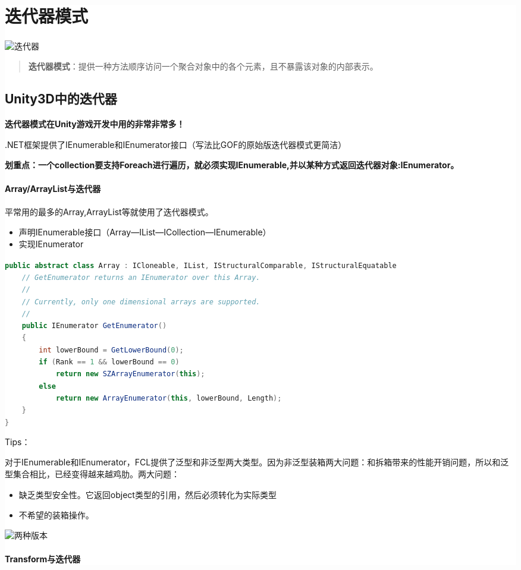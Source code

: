# 迭代器模式

![迭代器](https://pic.wenqu.space/upload/2023/02/14/%E8%BF%AD%E4%BB%A3%E5%99%A8.png)

> **迭代器模式**：提供一种方法顺序访问一个聚合对象中的各个元素，且不暴露该对象的内部表示。





## Unity3D中的迭代器

**迭代器模式在Unity游戏开发中用的非常非常多！**

.NET框架提供了IEnumerable和IEnumerator接口（写法比GOF的原始版迭代器模式更简洁）

**划重点：一个collection要支持Foreach进行遍历，就必须实现IEnumerable,并以某种方式返回迭代器对象:IEnumerator。**



#### Array/ArrayList与迭代器

平常用的最多的Array,ArrayList等就使用了迭代器模式。

- 声明IEnumerable接口（Array—IList—ICollection—IEnumerable）
- 实现IEnumerator

```c#
public abstract class Array : ICloneable, IList, IStructuralComparable, IStructuralEquatable     
    // GetEnumerator returns an IEnumerator over this Array.  
    // 
    // Currently, only one dimensional arrays are supported.
    // 
    public IEnumerator GetEnumerator()
    {
        int lowerBound = GetLowerBound(0);
        if (Rank == 1 && lowerBound == 0)
            return new SZArrayEnumerator(this);
        else
            return new ArrayEnumerator(this, lowerBound, Length);
    }
}
```



Tips：

对于IEnumerable和IEnumerator，FCL提供了泛型和非泛型两大类型。因为非泛型装箱两大问题：和拆箱带来的性能开销问题，所以和泛型集合相比，已经变得越来越鸡肋。两大问题：
- 缺乏类型安全性。它返回object类型的引用，然后必须转化为实际类型

- 不希望的装箱操作。


![两种版本](https://pic.wenqu.space/upload/2023/01/16/20230116171801.png) 

#### Transform与迭代器

